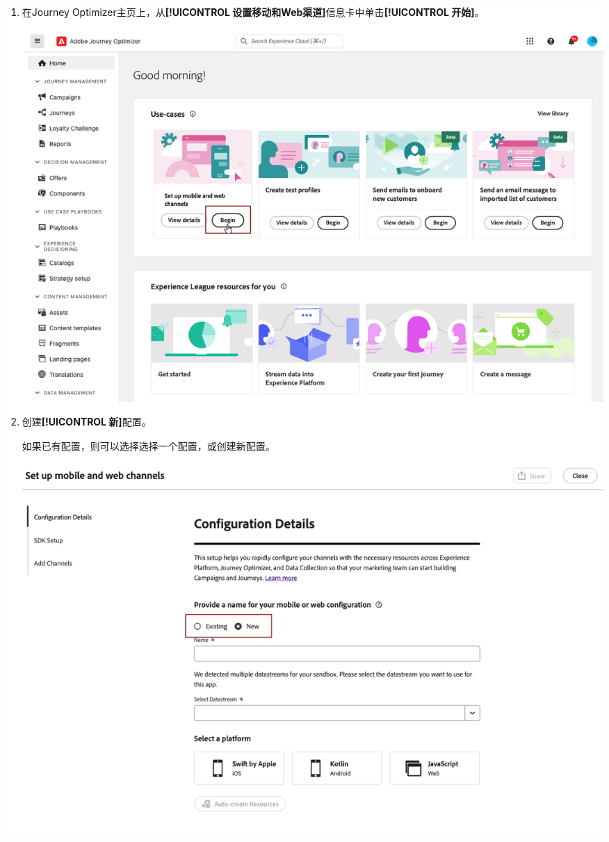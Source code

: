 1. 在Journey Optimizer主页上，从&#x200B;**[!UICONTROL 设置移动和Web渠道]**&#x200B;信息卡中单击&#x200B;**[!UICONTROL 开始]**。

   ![](assets/guided-setup-config-1.png)

1. 创建&#x200B;**[!UICONTROL 新]**&#x200B;配置。

   如果已有配置，则可以选择选择一个配置，或创建新配置。

   ![](assets/guided-setup-config-2.png)